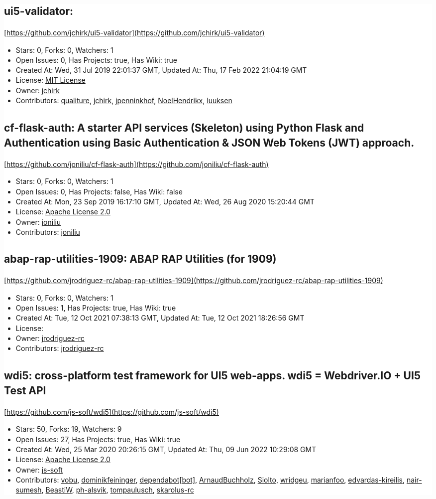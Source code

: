 
## ui5-validator: 
[https://github.com/jchirk/ui5-validator](https://github.com/jchirk/ui5-validator)
* Stars: 0, Forks: 0, Watchers: 1
* Open Issues: 0, Has Projects: true, Has Wiki: true
* Created At: Wed, 31 Jul 2019 22:01:37 GMT, Updated At: Thu, 17 Feb 2022 21:04:19 GMT
* License: [MIT License](http://choosealicense.com/licenses/mit/)
* Owner: [jchirk](https://github.com/jchirk)
* Contributors: [qualiture](https://github.com/qualiture), [jchirk](https://github.com/jchirk), [jpenninkhof](https://github.com/jpenninkhof), [NoelHendrikx](https://github.com/NoelHendrikx), [luuksen](https://github.com/luuksen)


## cf-flask-auth: A starter API services (Skeleton) using Python Flask and Authentication using Basic Authentication &amp; JSON Web Tokens (JWT) approach.
[https://github.com/joniliu/cf-flask-auth](https://github.com/joniliu/cf-flask-auth)
* Stars: 0, Forks: 0, Watchers: 1
* Open Issues: 0, Has Projects: false, Has Wiki: false
* Created At: Mon, 23 Sep 2019 16:17:10 GMT, Updated At: Wed, 26 Aug 2020 15:20:44 GMT
* License: [Apache License 2.0](http://choosealicense.com/licenses/apache-2.0/)
* Owner: [joniliu](https://github.com/joniliu)
* Contributors: [joniliu](https://github.com/joniliu)


## abap-rap-utilities-1909: ABAP RAP Utilities (for 1909)
[https://github.com/jrodriguez-rc/abap-rap-utilities-1909](https://github.com/jrodriguez-rc/abap-rap-utilities-1909)
* Stars: 0, Forks: 0, Watchers: 1
* Open Issues: 1, Has Projects: true, Has Wiki: true
* Created At: Tue, 12 Oct 2021 07:38:13 GMT, Updated At: Tue, 12 Oct 2021 18:26:56 GMT
* License: 
* Owner: [jrodriguez-rc](https://github.com/jrodriguez-rc)
* Contributors: [jrodriguez-rc](https://github.com/jrodriguez-rc)


## wdi5: cross-platform test framework for UI5 web-apps. wdi5 &#x3D; Webdriver.IO + UI5 Test API
[https://github.com/js-soft/wdi5](https://github.com/js-soft/wdi5)
* Stars: 50, Forks: 19, Watchers: 9
* Open Issues: 27, Has Projects: true, Has Wiki: true
* Created At: Wed, 25 Mar 2020 20:26:15 GMT, Updated At: Thu, 09 Jun 2022 10:29:08 GMT
* License: [Apache License 2.0](http://choosealicense.com/licenses/apache-2.0/)
* Owner: [js-soft](https://github.com/js-soft)
* Contributors: [vobu](https://github.com/vobu), [dominikfeininger](https://github.com/dominikfeininger), [dependabot[bot]](https://github.com/apps/dependabot), [ArnaudBuchholz](https://github.com/ArnaudBuchholz), [Siolto](https://github.com/Siolto), [wridgeu](https://github.com/wridgeu), [marianfoo](https://github.com/marianfoo), [edvardas-kireilis](https://github.com/edvardas-kireilis), [nair-sumesh](https://github.com/nair-sumesh), [BeastiW](https://github.com/BeastiW), [ph-alsvik](https://github.com/ph-alsvik), [tompaulusch](https://github.com/tompaulusch), [skarolus-rc](https://github.com/skarolus-rc)

